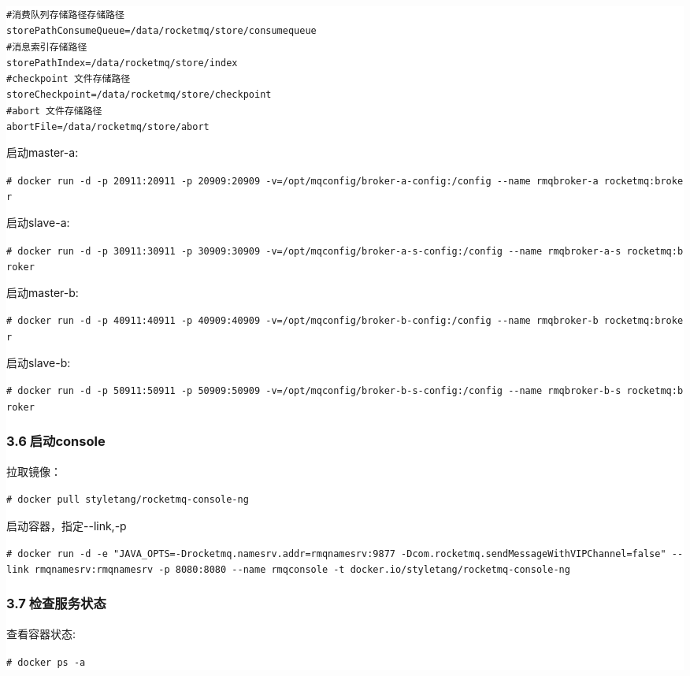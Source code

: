 ```shell
#消费队列存储路径存储路径
storePathConsumeQueue=/data/rocketmq/store/consumequeue
#消息索引存储路径
storePathIndex=/data/rocketmq/store/index
#checkpoint 文件存储路径
storeCheckpoint=/data/rocketmq/store/checkpoint
#abort 文件存储路径
abortFile=/data/rocketmq/store/abort
```

启动master-a:
```shell
# docker run -d -p 20911:20911 -p 20909:20909 -v=/opt/mqconfig/broker-a-config:/config --name rmqbroker-a rocketmq:broker
```

启动slave-a:
```shell
# docker run -d -p 30911:30911 -p 30909:30909 -v=/opt/mqconfig/broker-a-s-config:/config --name rmqbroker-a-s rocketmq:broker
```

启动master-b:
```shell
# docker run -d -p 40911:40911 -p 40909:40909 -v=/opt/mqconfig/broker-b-config:/config --name rmqbroker-b rocketmq:broker
```

启动slave-b:
```shell
# docker run -d -p 50911:50911 -p 50909:50909 -v=/opt/mqconfig/broker-b-s-config:/config --name rmqbroker-b-s rocketmq:broker
```

### 3.6 启动console

拉取镜像：

```shell
# docker pull styletang/rocketmq-console-ng
```

启动容器，指定--link,-p

```shell
# docker run -d -e "JAVA_OPTS=-Drocketmq.namesrv.addr=rmqnamesrv:9877 -Dcom.rocketmq.sendMessageWithVIPChannel=false" --link rmqnamesrv:rmqnamesrv -p 8080:8080 --name rmqconsole -t docker.io/styletang/rocketmq-console-ng
```

### 3.7 检查服务状态

查看容器状态:

```shell
# docker ps -a
```
